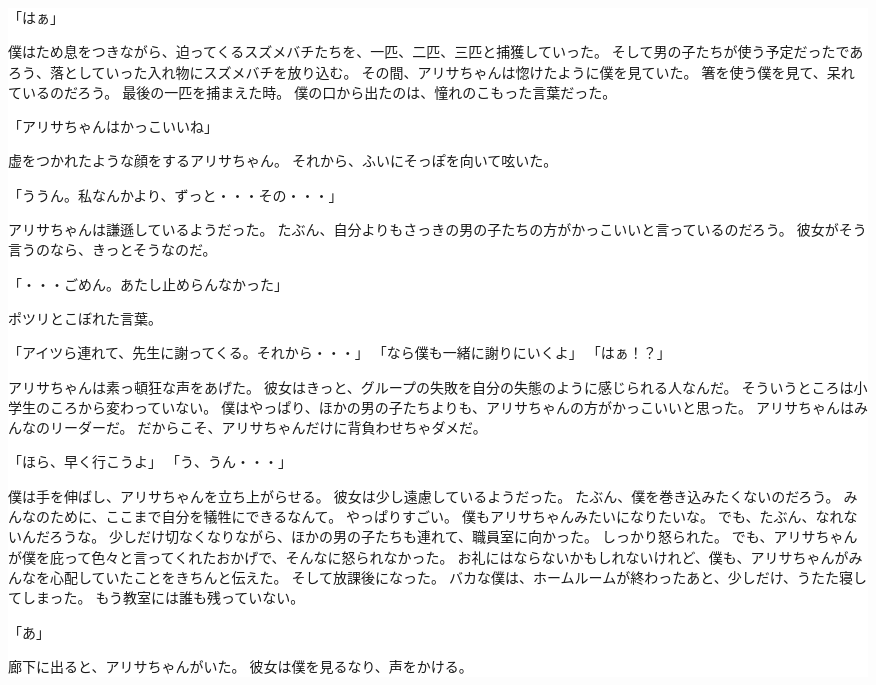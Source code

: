 「はぁ」

僕はため息をつきながら、迫ってくるスズメバチたちを、一匹、二匹、三匹と捕獲していった。
そして男の子たちが使う予定だったであろう、落としていった入れ物にスズメバチを放り込む。
その間、アリサちゃんは惚けたように僕を見ていた。
箸を使う僕を見て、呆れているのだろう。
最後の一匹を捕まえた時。
僕の口から出たのは、憧れのこもった言葉だった。

「アリサちゃんはかっこいいね」

虚をつかれたような顔をするアリサちゃん。
それから、ふいにそっぽを向いて呟いた。

「ううん。私なんかより、ずっと・・・その・・・」

アリサちゃんは謙遜しているようだった。
たぶん、自分よりもさっきの男の子たちの方がかっこいいと言っているのだろう。
彼女がそう言うのなら、きっとそうなのだ。

「・・・ごめん。あたし止めらんなかった」

ポツリとこぼれた言葉。

「アイツら連れて、先生に謝ってくる。それから・・・」
「なら僕も一緒に謝りにいくよ」
「はぁ！？」

アリサちゃんは素っ頓狂な声をあげた。
彼女はきっと、グループの失敗を自分の失態のように感じられる人なんだ。
そういうところは小学生のころから変わっていない。
僕はやっぱり、ほかの男の子たちよりも、アリサちゃんの方がかっこいいと思った。
アリサちゃんはみんなのリーダーだ。
だからこそ、アリサちゃんだけに背負わせちゃダメだ。

「ほら、早く行こうよ」
「う、うん・・・」

僕は手を伸ばし、アリサちゃんを立ち上がらせる。
彼女は少し遠慮しているようだった。
たぶん、僕を巻き込みたくないのだろう。
みんなのために、ここまで自分を犠牲にできるなんて。
やっぱりすごい。
僕もアリサちゃんみたいになりたいな。
でも、たぶん、なれないんだろうな。
少しだけ切なくなりながら、ほかの男の子たちも連れて、職員室に向かった。
しっかり怒られた。
でも、アリサちゃんが僕を庇って色々と言ってくれたおかげで、そんなに怒られなかった。
お礼にはならないかもしれないけれど、僕も、アリサちゃんがみんなを心配していたことをきちんと伝えた。
そして放課後になった。
バカな僕は、ホームルームが終わったあと、少しだけ、うたた寝してしまった。
もう教室には誰も残っていない。

「あ」

廊下に出ると、アリサちゃんがいた。
彼女は僕を見るなり、声をかける。
